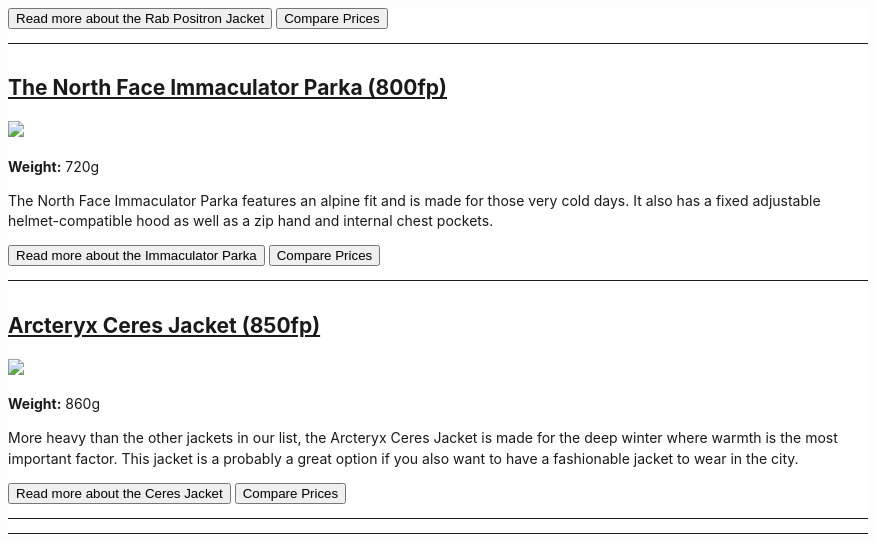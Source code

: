 <a href="http://www.backcountry.com/rab-positron-down-jacket-mens"><button type="button" class="btn btn-danger">Read more about the Rab Positron Jacket</button></a> <a href="http://www.hikeventures.com/deals/#rab+positron+jacket" target="_blank"><button type="button" class="btn btn-warning">Compare Prices</button></a>

---

## [The North Face Immaculator Parka (800fp)](http://www.backcountry.com/the-north-face-immaculator-down-parka-mens)  

<a rel="nofollow" href="https://www.amazon.com/gp/product/B019ZZERV8/ref=as_li_tl?ie=UTF8&camp=1789&creative=9325&creativeASIN=B019ZZERV8&linkCode=as2&tag=hikeve-20&linkId=2307870a534b0fcdf26a7a4c77eb1f56"><img border="0" src="//ws-na.amazon-adsystem.com/widgets/q?_encoding=UTF8&MarketPlace=US&ASIN=B019ZZERV8&ServiceVersion=20070822&ID=AsinImage&WS=1&Format=_SL250_&tag=hikeve-20" ></a><img src="//ir-na.amazon-adsystem.com/e/ir?t=hikeve-20&l=am2&o=1&a=B019ZZERV8" width="1" height="1" border="0" alt="" style="border:none !important; margin:0px !important;" />

**Weight:** 720g

The North Face Immaculator Parka features an alpine fit and is made for those very cold days. It also has a fixed adjustable helmet-compatible hood as well as a zip hand and internal chest pockets.

<a href="http://www.backcountry.com/the-north-face-immaculator-down-parka-mens"><button type="button" class="btn btn-danger">Read more about the Immaculator Parka</button></a> <a href="http://www.hikeventures.com/deals/#Immaculator+Parka" target="_blank"><button type="button" class="btn btn-warning">Compare Prices</button></a>

---

## [Arcteryx Ceres Jacket (850fp)](http://www.backcountry.com/arcteryx-ceres-down-jacket-mens)    

<a rel="nofollow" href="http://www.amazon.com/gp/product/B00GV47ZVQ/ref=as_li_tl?ie=UTF8&camp=1789&creative=9325&creativeASIN=B00GV47ZVQ&linkCode=as2&tag=hikeve-20&linkId=W5UOOTWBV54OBDXF" rel="nofollow"><img border="0" src="http://ws-na.amazon-adsystem.com/widgets/q?_encoding=UTF8&ASIN=B00GV47ZVQ&Format=_SL250_&ID=AsinImage&MarketPlace=US&ServiceVersion=20070822&WS=1&tag=hikeve-20"></a><img src="http://ir-na.amazon-adsystem.com/e/ir?t=hikeve-20&l=as2&o=1&a=B00GV47ZVQ" width="1" height="1" border="0" alt="" style="border:none !important; margin:0px !important;" />

**Weight:** 860g

More heavy than the other jackets in our list, the Arcteryx Ceres Jacket is made for the deep winter where warmth is the most important factor. This jacket is a probably a great option if you also want to have a fashionable jacket to wear in the city.

<a href="http://www.backcountry.com/arcteryx-ceres-down-jacket-mens"><button type="button" class="btn btn-danger">Read more about the Ceres Jacket</button></a>  <a href="http://www.hikeventures.com/deals/#Arcteryx+ceres+jacket" target="_blank"><button type="button" class="btn btn-warning">Compare Prices</button></a>

---

<script type="text/javascript">
amzn_assoc_placement = "adunit0";
amzn_assoc_search_bar = "true";
amzn_assoc_tracking_id = "hikeve-20";
amzn_assoc_search_bar_position = "top";
amzn_assoc_ad_mode = "search";
amzn_assoc_ad_type = "smart";
amzn_assoc_marketplace = "amazon";
amzn_assoc_region = "US";
amzn_assoc_title = "Amazon Search Results";
amzn_assoc_default_search_phrase = "Arcteryx Down Jacket";
amzn_assoc_default_category = "All";
amzn_assoc_linkid = "94ae095fd527d4f97d365afbd4404fcf";
</script>
<script src="//z-na.amazon-adsystem.com/widgets/onejs?MarketPlace=US"></script>

---
